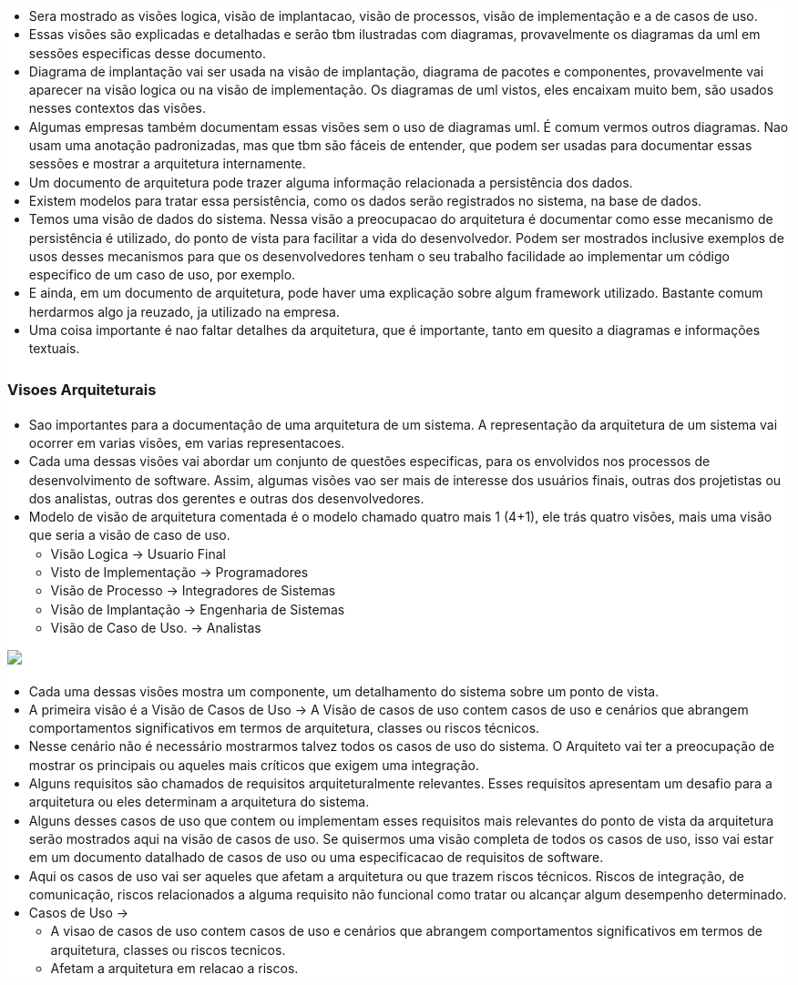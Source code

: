 * Sera mostrado as visões logica, visão de implantacao, visão de processos, visão de implementação e a de casos de uso.
* Essas visões são explicadas e detalhadas e serão tbm ilustradas com diagramas, provavelmente os diagramas da uml em sessões especificas desse documento.
* Diagrama de implantação vai ser usada na visão de implantação, diagrama de pacotes e componentes, provavelmente vai aparecer na visão logica ou na visão de implementação. Os diagramas de uml vistos, eles encaixam muito bem, são usados nesses contextos das visões.
* Algumas empresas também documentam essas visões sem o uso de diagramas uml. É comum vermos outros diagramas. Nao usam uma anotação padronizadas, mas que tbm são fáceis de entender, que podem ser usadas para documentar essas sessões e mostrar a arquitetura internamente.
* Um documento de arquitetura pode trazer alguma informação relacionada a persistência dos dados.
* Existem modelos para tratar essa persistência, como os dados serão registrados no sistema, na base de dados.
* Temos uma visão de dados do sistema. Nessa visão a preocupacao do arquitetura é documentar como esse mecanismo de persistência é utilizado, do ponto de vista para facilitar a vida do desenvolvedor. Podem ser mostrados inclusive exemplos de usos desses mecanismos para que os desenvolvedores tenham o seu trabalho facilidade ao implementar um código especifico de um caso de uso, por exemplo.
* E ainda, em um documento de arquitetura, pode haver uma explicação sobre algum framework utilizado. Bastante comum herdarmos algo ja reuzado, ja utilizado na empresa.
* Uma coisa importante é nao faltar detalhes da arquitetura, que é importante, tanto em quesito a diagramas e informações textuais.

<h3>Visoes Arquiteturais</h3>

* Sao importantes para a documentação de uma arquitetura de um sistema. A representação da arquitetura de um sistema vai ocorrer em varias visões, em varias representacoes.
* Cada uma dessas visões vai abordar um conjunto de questões especificas, para os envolvidos nos processos de desenvolvimento de software. Assim, algumas visões vao ser mais de interesse dos usuários finais, outras dos projetistas ou dos analistas, outras dos gerentes e outras dos desenvolvedores.
* Modelo de visão de arquitetura comentada é o modelo chamado quatro mais 1 (4+1), ele trás quatro visões, mais uma visão que seria a visão de caso de uso.
    * Visão Logica -> Usuario Final
    * Visto de Implementação -> Programadores
    * Visão de Processo -> Integradores de Sistemas
    * Visão de Implantação -> Engenharia de Sistemas	
    * Visão de Caso de Uso. -> Analistas

<img src="imgs/01.png"/> 

* Cada uma dessas visões mostra um componente, um detalhamento do sistema sobre um ponto de vista.
* A primeira visão é a Visão de Casos de Uso -> A Visão de casos de uso contem casos de uso e cenários que abrangem comportamentos significativos em termos de arquitetura, classes ou riscos técnicos.
* Nesse cenário não é necessário mostrarmos talvez todos os casos de uso do sistema. O Arquiteto vai ter a preocupação de mostrar os principais ou aqueles mais críticos que exigem uma integração. 
* Alguns requisitos são chamados de requisitos arquiteturalmente relevantes. Esses requisitos apresentam um desafio para a arquitetura ou eles determinam a arquitetura do sistema.
* Alguns desses casos de uso que contem ou implementam esses requisitos mais relevantes do ponto de vista da arquitetura serão mostrados aqui na visão de casos de uso. Se quisermos uma visão completa de todos os casos de uso, isso vai estar em um documento datalhado de casos de uso ou uma especificacao de requisitos de software.
* Aqui os casos de uso vai ser aqueles que afetam a arquitetura ou que trazem riscos técnicos. Riscos de integração, de comunicação, riscos relacionados a alguma requisito não funcional como tratar ou alcançar algum desempenho determinado.
* Casos de Uso ->
    * A visao de casos de uso contem casos de uso e cenários que abrangem comportamentos significativos em termos de arquitetura, classes ou riscos tecnicos.
    * Afetam a arquitetura em relacao a riscos.
